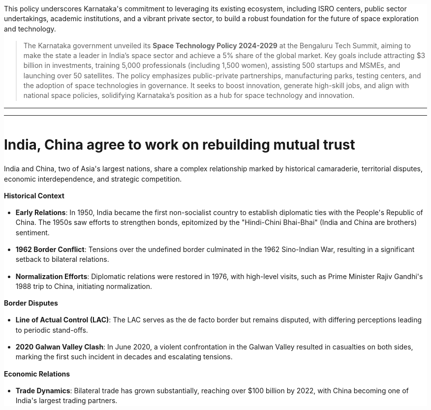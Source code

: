 
This policy underscores Karnataka's commitment to leveraging its existing ecosystem, including ISRO centers, public sector undertakings, academic institutions, and a vibrant private sector, to build a robust foundation for the future of space exploration and technology.

> The Karnataka government unveiled its **Space Technology Policy 2024-2029** at the Bengaluru Tech Summit, aiming to make the state a leader in India’s space sector and achieve a 5% share of the global market. Key goals include attracting $3 billion in investments, training 5,000 professionals (including 1,500 women), assisting 500 startups and MSMEs, and launching over 50 satellites. The policy emphasizes public-private partnerships, manufacturing parks, testing centers, and the adoption of space technologies in governance. It seeks to boost innovation, generate high-skill jobs, and align with national space policies, solidifying Karnataka’s position as a hub for space technology and innovation.

---
---
# India, China agree to work on rebuilding mutual trust

India and China, two of Asia's largest nations, share a complex relationship marked by historical camaraderie, territorial disputes, economic interdependence, and strategic competition.



**Historical Context**



- **Early Relations**: In 1950, India became the first non-socialist country to establish diplomatic ties with the People's Republic of China. The 1950s saw efforts to strengthen bonds, epitomized by the "Hindi-Chini Bhai-Bhai" (India and China are brothers) sentiment.



- **1962 Border Conflict**: Tensions over the undefined border culminated in the 1962 Sino-Indian War, resulting in a significant setback to bilateral relations.



- **Normalization Efforts**: Diplomatic relations were restored in 1976, with high-level visits, such as Prime Minister Rajiv Gandhi's 1988 trip to China, initiating normalization.



**Border Disputes**



- **Line of Actual Control (LAC)**: The LAC serves as the de facto border but remains disputed, with differing perceptions leading to periodic stand-offs.



- **2020 Galwan Valley Clash**: In June 2020, a violent confrontation in the Galwan Valley resulted in casualties on both sides, marking the first such incident in decades and escalating tensions. 



**Economic Relations**



- **Trade Dynamics**: Bilateral trade has grown substantially, reaching over $100 billion by 2022, with China becoming one of India's largest trading partners. 
